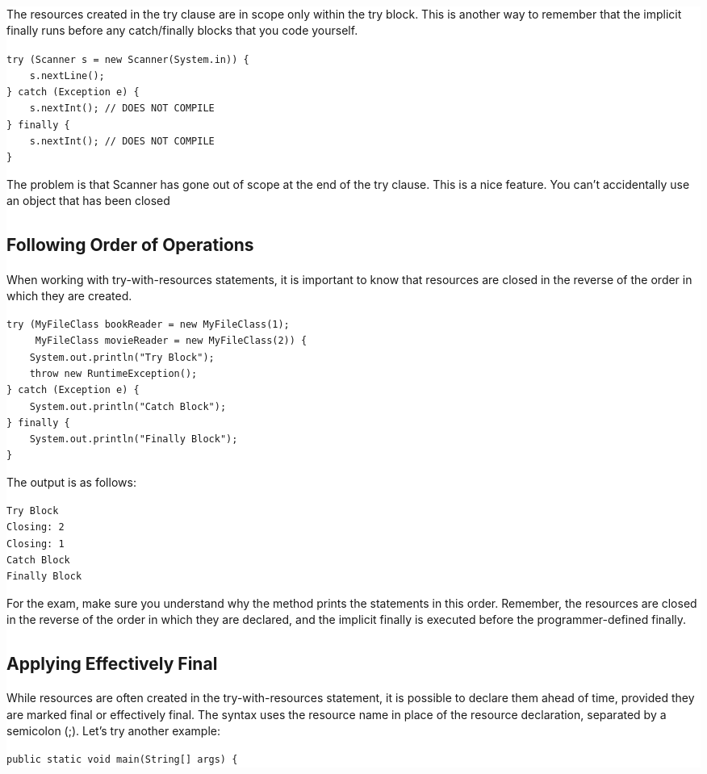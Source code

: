 The resources created in the try clause are in scope only within the try block. This is another way to remember that the
implicit finally runs before any catch/finally blocks that you code yourself.

    try (Scanner s = new Scanner(System.in)) {
        s.nextLine();
    } catch (Exception e) {
        s.nextInt(); // DOES NOT COMPILE
    } finally {
        s.nextInt(); // DOES NOT COMPILE
    }

The problem is that Scanner has gone out of scope at the end of the try clause.
This is a nice feature. You can’t accidentally use an object that has been closed

## Following Order of Operations

When working with try-with-resources statements, it is important to know that resources are closed in the reverse of the
order in which they are created.

    try (MyFileClass bookReader = new MyFileClass(1);
         MyFileClass movieReader = new MyFileClass(2)) {
        System.out.println("Try Block");
        throw new RuntimeException();
    } catch (Exception e) {
        System.out.println("Catch Block");
    } finally {
        System.out.println("Finally Block");
    }

The output is as follows:

    Try Block 
    Closing: 2 
    Closing: 1 
    Catch Block 
    Finally Block

For the exam, make sure you understand why the method prints the statements in this order. Remember, the resources are
closed in the reverse of the order in which they are declared, and the implicit finally is executed before the
programmer-defined finally.

## Applying Effectively Final

While resources are often created in the try-with-resources statement, it is possible to declare them ahead of time,
provided they are marked final or effectively final. The syntax uses the resource name in place of the resource
declaration, separated by a semicolon (;). Let’s try another example:

    public static void main(String[] args) {
